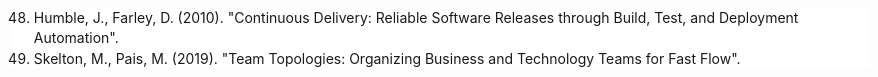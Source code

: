 48. Humble, J., Farley, D. (2010). "Continuous Delivery: Reliable Software Releases through Build, Test, and Deployment Automation".
49. Skelton, M., Pais, M. (2019). "Team Topologies: Organizing Business and Technology Teams for Fast Flow".
